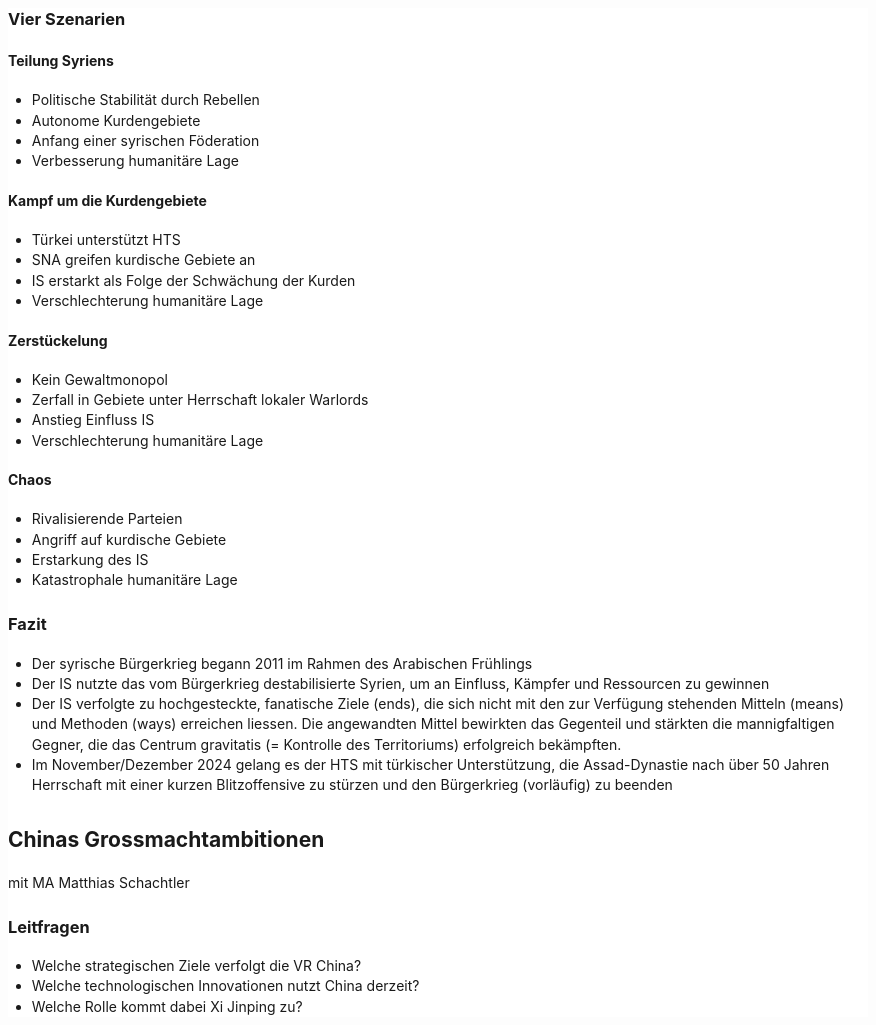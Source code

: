 ### Vier Szenarien

#### Teilung Syriens

- Politische Stabilität durch Rebellen
- Autonome Kurdengebiete
- Anfang einer syrischen Föderation
- Verbesserung humanitäre Lage

#### Kampf um die Kurdengebiete

- Türkei unterstützt HTS
- SNA greifen kurdische Gebiete an
- IS erstarkt als Folge der Schwächung der Kurden
- Verschlechterung humanitäre Lage

#### Zerstückelung

- Kein Gewaltmonopol
- Zerfall in Gebiete unter Herrschaft lokaler Warlords
- Anstieg Einfluss IS
- Verschlechterung humanitäre Lage

#### Chaos

- Rivalisierende Parteien
- Angriff auf kurdische Gebiete
- Erstarkung des IS
- Katastrophale humanitäre Lage

### Fazit

- Der syrische Bürgerkrieg begann 2011 im Rahmen des Arabischen Frühlings
- Der IS nutzte das vom Bürgerkrieg destabilisierte Syrien, um an Einfluss, Kämpfer und Ressourcen zu gewinnen
- Der IS verfolgte zu hochgesteckte, fanatische Ziele (ends), die sich nicht mit den zur Verfügung stehenden Mitteln (means) und Methoden (ways) erreichen liessen. Die angewandten Mittel bewirkten das Gegenteil und stärkten die mannigfaltigen Gegner, die das Centrum gravitatis (= Kontrolle des Territoriums) erfolgreich bekämpften.
- Im November/Dezember 2024 gelang es der HTS mit türkischer Unterstützung, die Assad-Dynastie nach über 50 Jahren Herrschaft mit einer kurzen Blitzoffensive zu stürzen und den Bürgerkrieg (vorläufig) zu beenden

## Chinas Grossmachtambitionen

mit MA Matthias Schachtler

### Leitfragen

- Welche strategischen Ziele verfolgt die VR China?
- Welche technologischen Innovationen nutzt China derzeit?
- Welche Rolle kommt dabei Xi Jinping zu?
